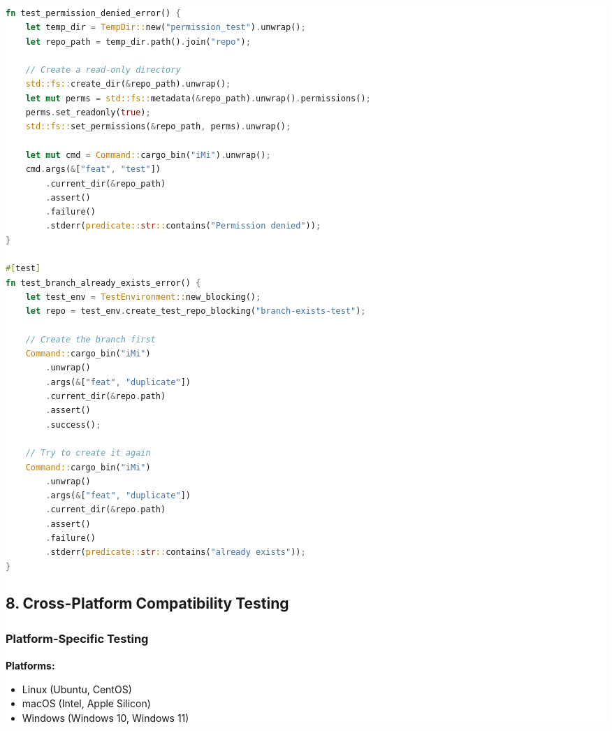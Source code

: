 ```rust
fn test_permission_denied_error() {
    let temp_dir = TempDir::new("permission_test").unwrap();
    let repo_path = temp_dir.path().join("repo");
    
    // Create a read-only directory
    std::fs::create_dir(&repo_path).unwrap();
    let mut perms = std::fs::metadata(&repo_path).unwrap().permissions();
    perms.set_readonly(true);
    std::fs::set_permissions(&repo_path, perms).unwrap();
    
    let mut cmd = Command::cargo_bin("iMi").unwrap();
    cmd.args(&["feat", "test"])
        .current_dir(&repo_path)
        .assert()
        .failure()
        .stderr(predicate::str::contains("Permission denied"));
}

#[test]
fn test_branch_already_exists_error() {
    let test_env = TestEnvironment::new_blocking();
    let repo = test_env.create_test_repo_blocking("branch-exists-test");
    
    // Create the branch first
    Command::cargo_bin("iMi")
        .unwrap()
        .args(&["feat", "duplicate"])
        .current_dir(&repo.path)
        .assert()
        .success();
    
    // Try to create it again
    Command::cargo_bin("iMi")
        .unwrap()
        .args(&["feat", "duplicate"])
        .current_dir(&repo.path)
        .assert()
        .failure()
        .stderr(predicate::str::contains("already exists"));
}
```

## 8. Cross-Platform Compatibility Testing

### Platform-Specific Testing

**Platforms:**
- Linux (Ubuntu, CentOS)
- macOS (Intel, Apple Silicon)
- Windows (Windows 10, Windows 11)
